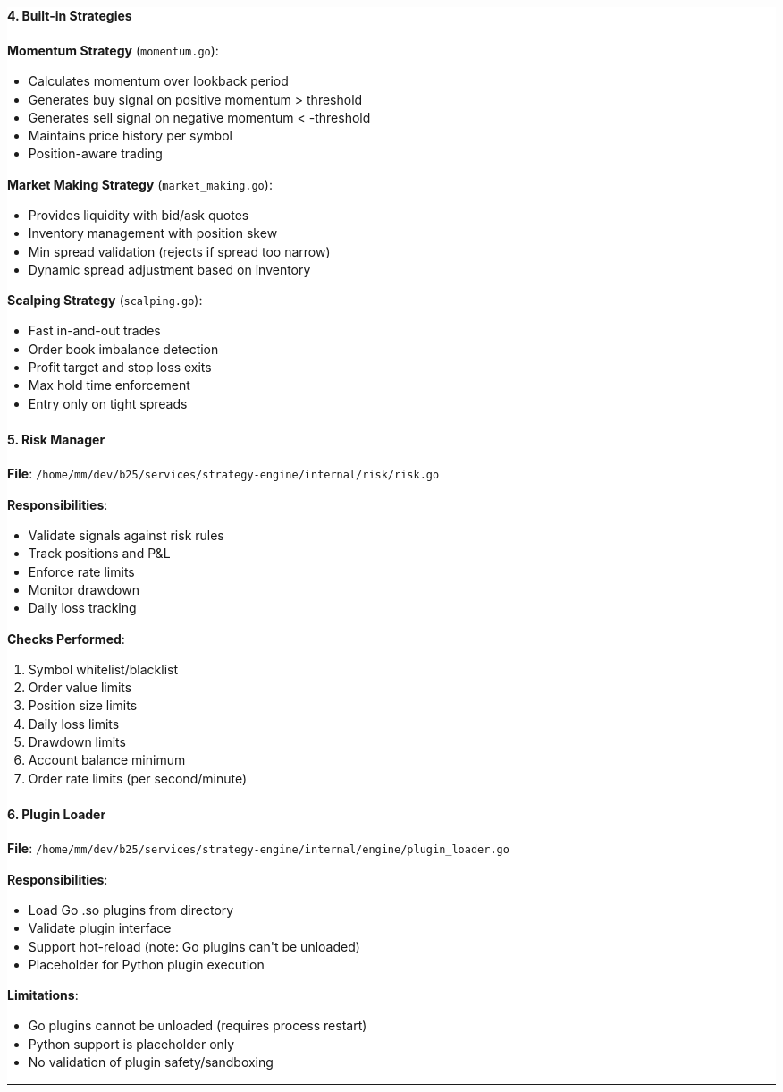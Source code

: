 #### 4. Built-in Strategies

**Momentum Strategy** (`momentum.go`):
- Calculates momentum over lookback period
- Generates buy signal on positive momentum > threshold
- Generates sell signal on negative momentum < -threshold
- Maintains price history per symbol
- Position-aware trading

**Market Making Strategy** (`market_making.go`):
- Provides liquidity with bid/ask quotes
- Inventory management with position skew
- Min spread validation (rejects if spread too narrow)
- Dynamic spread adjustment based on inventory

**Scalping Strategy** (`scalping.go`):
- Fast in-and-out trades
- Order book imbalance detection
- Profit target and stop loss exits
- Max hold time enforcement
- Entry only on tight spreads

#### 5. Risk Manager
**File**: `/home/mm/dev/b25/services/strategy-engine/internal/risk/risk.go`

**Responsibilities**:
- Validate signals against risk rules
- Track positions and P&L
- Enforce rate limits
- Monitor drawdown
- Daily loss tracking

**Checks Performed**:
1. Symbol whitelist/blacklist
2. Order value limits
3. Position size limits
4. Daily loss limits
5. Drawdown limits
6. Account balance minimum
7. Order rate limits (per second/minute)

#### 6. Plugin Loader
**File**: `/home/mm/dev/b25/services/strategy-engine/internal/engine/plugin_loader.go`

**Responsibilities**:
- Load Go .so plugins from directory
- Validate plugin interface
- Support hot-reload (note: Go plugins can't be unloaded)
- Placeholder for Python plugin execution

**Limitations**:
- Go plugins cannot be unloaded (requires process restart)
- Python support is placeholder only
- No validation of plugin safety/sandboxing

---